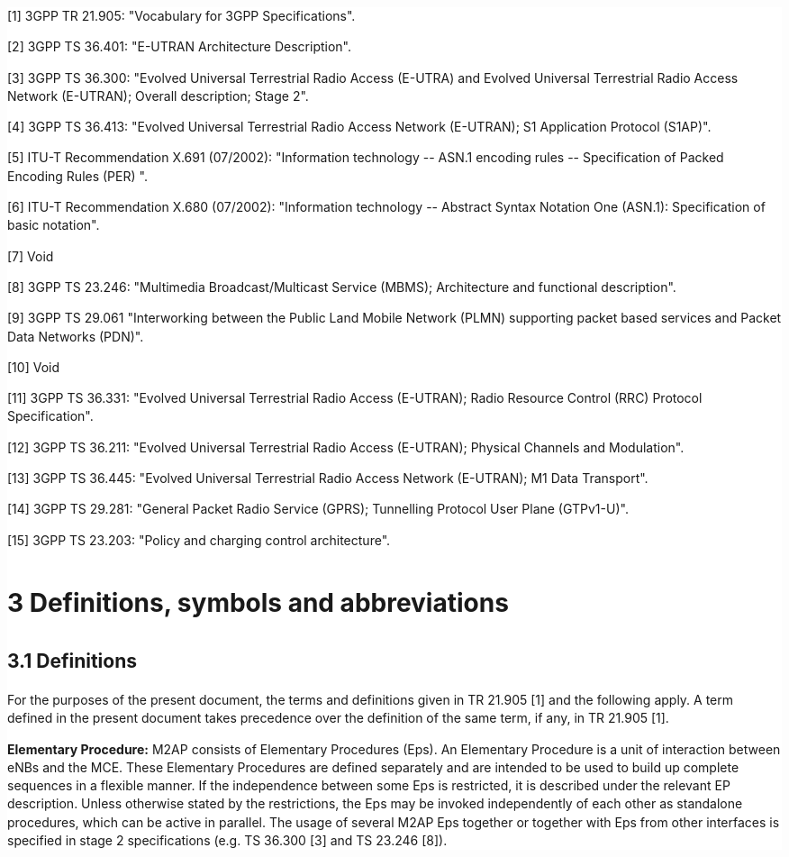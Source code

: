 \[1\] 3GPP TR 21.905: "Vocabulary for 3GPP Specifications".

\[2\] 3GPP TS 36.401: "E-UTRAN Architecture Description".

\[3\] 3GPP TS 36.300: "Evolved Universal Terrestrial Radio Access
(E-UTRA) and Evolved Universal Terrestrial Radio Access Network
(E-UTRAN); Overall description; Stage 2".

\[4\] 3GPP TS 36.413: "Evolved Universal Terrestrial Radio Access
Network (E-UTRAN); S1 Application Protocol (S1AP)".

\[5\] ITU-T Recommendation X.691 (07/2002): "Information technology --
ASN.1 encoding rules -- Specification of Packed Encoding Rules (PER) ".

\[6\] ITU-T Recommendation X.680 (07/2002): "Information technology --
Abstract Syntax Notation One (ASN.1): Specification of basic notation".

\[7\] Void

\[8\] 3GPP TS 23.246: "Multimedia Broadcast/Multicast Service (MBMS);
Architecture and functional description".

\[9\] 3GPP TS 29.061 "Interworking between the Public Land Mobile
Network (PLMN) supporting packet based services and Packet Data Networks
(PDN)".

\[10\] Void

\[11\] 3GPP TS 36.331: "Evolved Universal Terrestrial Radio Access
(E-UTRAN); Radio Resource Control (RRC) Protocol Specification".

\[12\] 3GPP TS 36.211: "Evolved Universal Terrestrial Radio Access
(E-UTRAN); Physical Channels and Modulation".

\[13\] 3GPP TS 36.445: "Evolved Universal Terrestrial Radio Access
Network (E-UTRAN); M1 Data Transport".

\[14\] 3GPP TS 29.281: "General Packet Radio Service (GPRS); Tunnelling
Protocol User Plane (GTPv1-U)".

\[15\] 3GPP TS 23.203: "Policy and charging control architecture".

3 Definitions, symbols and abbreviations
========================================

3.1 Definitions
---------------

For the purposes of the present document, the terms and definitions
given in TR 21.905 \[1\] and the following apply. A term defined in the
present document takes precedence over the definition of the same term,
if any, in TR 21.905 \[1\].

**Elementary Procedure:** M2AP consists of Elementary Procedures (Eps).
An Elementary Procedure is a unit of interaction between eNBs and the
MCE. These Elementary Procedures are defined separately and are intended
to be used to build up complete sequences in a flexible manner. If the
independence between some Eps is restricted, it is described under the
relevant EP description. Unless otherwise stated by the restrictions,
the Eps may be invoked independently of each other as standalone
procedures, which can be active in parallel. The usage of several M2AP
Eps together or together with Eps from other interfaces is specified in
stage 2 specifications (e.g. TS 36.300 \[3\] and TS 23.246 \[8\]).
